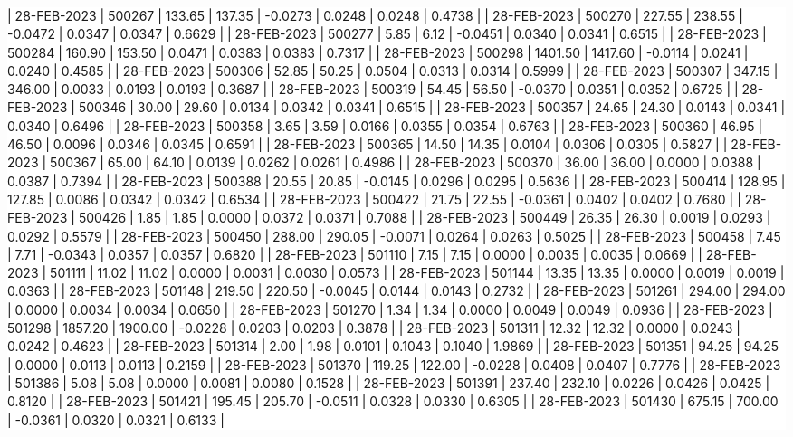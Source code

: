 | 28-FEB-2023 | 500267 | 133.65 | 137.35 | -0.0273 | 0.0248 | 0.0248 | 0.4738 |
| 28-FEB-2023 | 500270 | 227.55 | 238.55 | -0.0472 | 0.0347 | 0.0347 | 0.6629 |
| 28-FEB-2023 | 500277 | 5.85 | 6.12 | -0.0451 | 0.0340 | 0.0341 | 0.6515 |
| 28-FEB-2023 | 500284 | 160.90 | 153.50 | 0.0471 | 0.0383 | 0.0383 | 0.7317 |
| 28-FEB-2023 | 500298 | 1401.50 | 1417.60 | -0.0114 | 0.0241 | 0.0240 | 0.4585 |
| 28-FEB-2023 | 500306 | 52.85 | 50.25 | 0.0504 | 0.0313 | 0.0314 | 0.5999 |
| 28-FEB-2023 | 500307 | 347.15 | 346.00 | 0.0033 | 0.0193 | 0.0193 | 0.3687 |
| 28-FEB-2023 | 500319 | 54.45 | 56.50 | -0.0370 | 0.0351 | 0.0352 | 0.6725 |
| 28-FEB-2023 | 500346 | 30.00 | 29.60 | 0.0134 | 0.0342 | 0.0341 | 0.6515 |
| 28-FEB-2023 | 500357 | 24.65 | 24.30 | 0.0143 | 0.0341 | 0.0340 | 0.6496 |
| 28-FEB-2023 | 500358 | 3.65 | 3.59 | 0.0166 | 0.0355 | 0.0354 | 0.6763 |
| 28-FEB-2023 | 500360 | 46.95 | 46.50 | 0.0096 | 0.0346 | 0.0345 | 0.6591 |
| 28-FEB-2023 | 500365 | 14.50 | 14.35 | 0.0104 | 0.0306 | 0.0305 | 0.5827 |
| 28-FEB-2023 | 500367 | 65.00 | 64.10 | 0.0139 | 0.0262 | 0.0261 | 0.4986 |
| 28-FEB-2023 | 500370 | 36.00 | 36.00 | 0.0000 | 0.0388 | 0.0387 | 0.7394 |
| 28-FEB-2023 | 500388 | 20.55 | 20.85 | -0.0145 | 0.0296 | 0.0295 | 0.5636 |
| 28-FEB-2023 | 500414 | 128.95 | 127.85 | 0.0086 | 0.0342 | 0.0342 | 0.6534 |
| 28-FEB-2023 | 500422 | 21.75 | 22.55 | -0.0361 | 0.0402 | 0.0402 | 0.7680 |
| 28-FEB-2023 | 500426 | 1.85 | 1.85 | 0.0000 | 0.0372 | 0.0371 | 0.7088 |
| 28-FEB-2023 | 500449 | 26.35 | 26.30 | 0.0019 | 0.0293 | 0.0292 | 0.5579 |
| 28-FEB-2023 | 500450 | 288.00 | 290.05 | -0.0071 | 0.0264 | 0.0263 | 0.5025 |
| 28-FEB-2023 | 500458 | 7.45 | 7.71 | -0.0343 | 0.0357 | 0.0357 | 0.6820 |
| 28-FEB-2023 | 501110 | 7.15 | 7.15 | 0.0000 | 0.0035 | 0.0035 | 0.0669 |
| 28-FEB-2023 | 501111 | 11.02 | 11.02 | 0.0000 | 0.0031 | 0.0030 | 0.0573 |
| 28-FEB-2023 | 501144 | 13.35 | 13.35 | 0.0000 | 0.0019 | 0.0019 | 0.0363 |
| 28-FEB-2023 | 501148 | 219.50 | 220.50 | -0.0045 | 0.0144 | 0.0143 | 0.2732 |
| 28-FEB-2023 | 501261 | 294.00 | 294.00 | 0.0000 | 0.0034 | 0.0034 | 0.0650 |
| 28-FEB-2023 | 501270 | 1.34 | 1.34 | 0.0000 | 0.0049 | 0.0049 | 0.0936 |
| 28-FEB-2023 | 501298 | 1857.20 | 1900.00 | -0.0228 | 0.0203 | 0.0203 | 0.3878 |
| 28-FEB-2023 | 501311 | 12.32 | 12.32 | 0.0000 | 0.0243 | 0.0242 | 0.4623 |
| 28-FEB-2023 | 501314 | 2.00 | 1.98 | 0.0101 | 0.1043 | 0.1040 | 1.9869 |
| 28-FEB-2023 | 501351 | 94.25 | 94.25 | 0.0000 | 0.0113 | 0.0113 | 0.2159 |
| 28-FEB-2023 | 501370 | 119.25 | 122.00 | -0.0228 | 0.0408 | 0.0407 | 0.7776 |
| 28-FEB-2023 | 501386 | 5.08 | 5.08 | 0.0000 | 0.0081 | 0.0080 | 0.1528 |
| 28-FEB-2023 | 501391 | 237.40 | 232.10 | 0.0226 | 0.0426 | 0.0425 | 0.8120 |
| 28-FEB-2023 | 501421 | 195.45 | 205.70 | -0.0511 | 0.0328 | 0.0330 | 0.6305 |
| 28-FEB-2023 | 501430 | 675.15 | 700.00 | -0.0361 | 0.0320 | 0.0321 | 0.6133 |